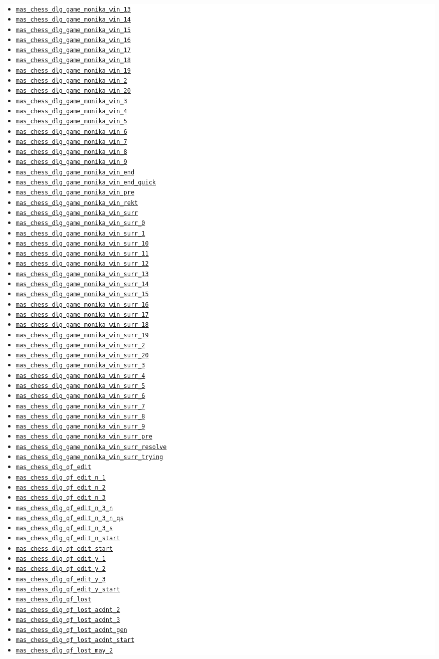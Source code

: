 * [`mas_chess_dlg_game_monika_win_13`](#mas_chess_dlg_game_monika_win_13-1)
* [`mas_chess_dlg_game_monika_win_14`](#mas_chess_dlg_game_monika_win_14-1)
* [`mas_chess_dlg_game_monika_win_15`](#mas_chess_dlg_game_monika_win_15-1)
* [`mas_chess_dlg_game_monika_win_16`](#mas_chess_dlg_game_monika_win_16-1)
* [`mas_chess_dlg_game_monika_win_17`](#mas_chess_dlg_game_monika_win_17-1)
* [`mas_chess_dlg_game_monika_win_18`](#mas_chess_dlg_game_monika_win_18-1)
* [`mas_chess_dlg_game_monika_win_19`](#mas_chess_dlg_game_monika_win_19-1)
* [`mas_chess_dlg_game_monika_win_2`](#mas_chess_dlg_game_monika_win_2-1)
* [`mas_chess_dlg_game_monika_win_20`](#mas_chess_dlg_game_monika_win_20-1)
* [`mas_chess_dlg_game_monika_win_3`](#mas_chess_dlg_game_monika_win_3-1)
* [`mas_chess_dlg_game_monika_win_4`](#mas_chess_dlg_game_monika_win_4-1)
* [`mas_chess_dlg_game_monika_win_5`](#mas_chess_dlg_game_monika_win_5-1)
* [`mas_chess_dlg_game_monika_win_6`](#mas_chess_dlg_game_monika_win_6-1)
* [`mas_chess_dlg_game_monika_win_7`](#mas_chess_dlg_game_monika_win_7-1)
* [`mas_chess_dlg_game_monika_win_8`](#mas_chess_dlg_game_monika_win_8-1)
* [`mas_chess_dlg_game_monika_win_9`](#mas_chess_dlg_game_monika_win_9-1)
* [`mas_chess_dlg_game_monika_win_end`](#mas_chess_dlg_game_monika_win_end-1)
* [`mas_chess_dlg_game_monika_win_end_quick`](#mas_chess_dlg_game_monika_win_end_quick-1)
* [`mas_chess_dlg_game_monika_win_pre`](#mas_chess_dlg_game_monika_win_pre-1)
* [`mas_chess_dlg_game_monika_win_rekt`](#mas_chess_dlg_game_monika_win_rekt-1)
* [`mas_chess_dlg_game_monika_win_surr`](#mas_chess_dlg_game_monika_win_surr-1)
* [`mas_chess_dlg_game_monika_win_surr_0`](#mas_chess_dlg_game_monika_win_surr_0-1)
* [`mas_chess_dlg_game_monika_win_surr_1`](#mas_chess_dlg_game_monika_win_surr_1-1)
* [`mas_chess_dlg_game_monika_win_surr_10`](#mas_chess_dlg_game_monika_win_surr_10-1)
* [`mas_chess_dlg_game_monika_win_surr_11`](#mas_chess_dlg_game_monika_win_surr_11-1)
* [`mas_chess_dlg_game_monika_win_surr_12`](#mas_chess_dlg_game_monika_win_surr_12-1)
* [`mas_chess_dlg_game_monika_win_surr_13`](#mas_chess_dlg_game_monika_win_surr_13-1)
* [`mas_chess_dlg_game_monika_win_surr_14`](#mas_chess_dlg_game_monika_win_surr_14-1)
* [`mas_chess_dlg_game_monika_win_surr_15`](#mas_chess_dlg_game_monika_win_surr_15-1)
* [`mas_chess_dlg_game_monika_win_surr_16`](#mas_chess_dlg_game_monika_win_surr_16-1)
* [`mas_chess_dlg_game_monika_win_surr_17`](#mas_chess_dlg_game_monika_win_surr_17-1)
* [`mas_chess_dlg_game_monika_win_surr_18`](#mas_chess_dlg_game_monika_win_surr_18-1)
* [`mas_chess_dlg_game_monika_win_surr_19`](#mas_chess_dlg_game_monika_win_surr_19-1)
* [`mas_chess_dlg_game_monika_win_surr_2`](#mas_chess_dlg_game_monika_win_surr_2-1)
* [`mas_chess_dlg_game_monika_win_surr_20`](#mas_chess_dlg_game_monika_win_surr_20-1)
* [`mas_chess_dlg_game_monika_win_surr_3`](#mas_chess_dlg_game_monika_win_surr_3-1)
* [`mas_chess_dlg_game_monika_win_surr_4`](#mas_chess_dlg_game_monika_win_surr_4-1)
* [`mas_chess_dlg_game_monika_win_surr_5`](#mas_chess_dlg_game_monika_win_surr_5-1)
* [`mas_chess_dlg_game_monika_win_surr_6`](#mas_chess_dlg_game_monika_win_surr_6-1)
* [`mas_chess_dlg_game_monika_win_surr_7`](#mas_chess_dlg_game_monika_win_surr_7-1)
* [`mas_chess_dlg_game_monika_win_surr_8`](#mas_chess_dlg_game_monika_win_surr_8-1)
* [`mas_chess_dlg_game_monika_win_surr_9`](#mas_chess_dlg_game_monika_win_surr_9-1)
* [`mas_chess_dlg_game_monika_win_surr_pre`](#mas_chess_dlg_game_monika_win_surr_pre-1)
* [`mas_chess_dlg_game_monika_win_surr_resolve`](#mas_chess_dlg_game_monika_win_surr_resolve-1)
* [`mas_chess_dlg_game_monika_win_surr_trying`](#mas_chess_dlg_game_monika_win_surr_trying-1)
* [`mas_chess_dlg_qf_edit`](#mas_chess_dlg_qf_edit-1)
* [`mas_chess_dlg_qf_edit_n_1`](#mas_chess_dlg_qf_edit_n_1-1)
* [`mas_chess_dlg_qf_edit_n_2`](#mas_chess_dlg_qf_edit_n_2-1)
* [`mas_chess_dlg_qf_edit_n_3`](#mas_chess_dlg_qf_edit_n_3-1)
* [`mas_chess_dlg_qf_edit_n_3_n`](#mas_chess_dlg_qf_edit_n_3_n-1)
* [`mas_chess_dlg_qf_edit_n_3_n_qs`](#mas_chess_dlg_qf_edit_n_3_n_qs-1)
* [`mas_chess_dlg_qf_edit_n_3_s`](#mas_chess_dlg_qf_edit_n_3_s-1)
* [`mas_chess_dlg_qf_edit_n_start`](#mas_chess_dlg_qf_edit_n_start-1)
* [`mas_chess_dlg_qf_edit_start`](#mas_chess_dlg_qf_edit_start-1)
* [`mas_chess_dlg_qf_edit_y_1`](#mas_chess_dlg_qf_edit_y_1-1)
* [`mas_chess_dlg_qf_edit_y_2`](#mas_chess_dlg_qf_edit_y_2-1)
* [`mas_chess_dlg_qf_edit_y_3`](#mas_chess_dlg_qf_edit_y_3-1)
* [`mas_chess_dlg_qf_edit_y_start`](#mas_chess_dlg_qf_edit_y_start-1)
* [`mas_chess_dlg_qf_lost`](#mas_chess_dlg_qf_lost-1)
* [`mas_chess_dlg_qf_lost_acdnt_2`](#mas_chess_dlg_qf_lost_acdnt_2-1)
* [`mas_chess_dlg_qf_lost_acdnt_3`](#mas_chess_dlg_qf_lost_acdnt_3-1)
* [`mas_chess_dlg_qf_lost_acdnt_gen`](#mas_chess_dlg_qf_lost_acdnt_gen-1)
* [`mas_chess_dlg_qf_lost_acdnt_start`](#mas_chess_dlg_qf_lost_acdnt_start-1)
* [`mas_chess_dlg_qf_lost_may_2`](#mas_chess_dlg_qf_lost_may_2-1)